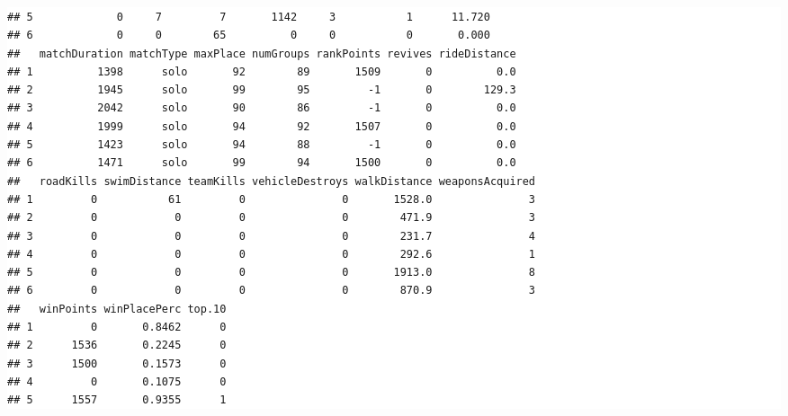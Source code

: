     ## 5             0     7         7       1142     3           1      11.720
    ## 6             0     0        65          0     0           0       0.000
    ##   matchDuration matchType maxPlace numGroups rankPoints revives rideDistance
    ## 1          1398      solo       92        89       1509       0          0.0
    ## 2          1945      solo       99        95         -1       0        129.3
    ## 3          2042      solo       90        86         -1       0          0.0
    ## 4          1999      solo       94        92       1507       0          0.0
    ## 5          1423      solo       94        88         -1       0          0.0
    ## 6          1471      solo       99        94       1500       0          0.0
    ##   roadKills swimDistance teamKills vehicleDestroys walkDistance weaponsAcquired
    ## 1         0           61         0               0       1528.0               3
    ## 2         0            0         0               0        471.9               3
    ## 3         0            0         0               0        231.7               4
    ## 4         0            0         0               0        292.6               1
    ## 5         0            0         0               0       1913.0               8
    ## 6         0            0         0               0        870.9               3
    ##   winPoints winPlacePerc top.10
    ## 1         0       0.8462      0
    ## 2      1536       0.2245      0
    ## 3      1500       0.1573      0
    ## 4         0       0.1075      0
    ## 5      1557       0.9355      1